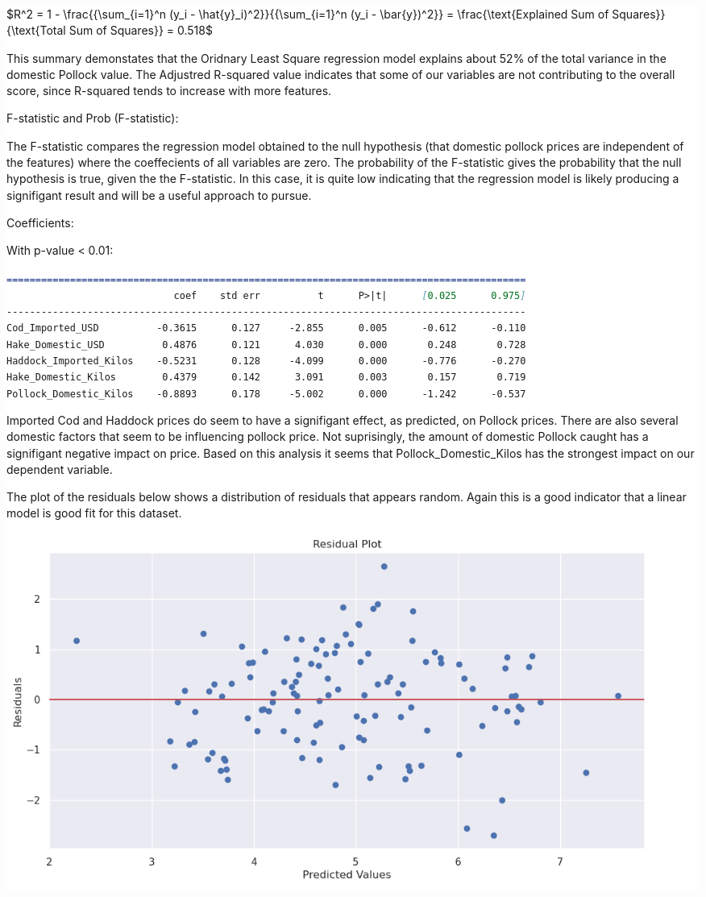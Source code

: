 
$R^2 = 1 - \frac{{\sum_{i=1}^n (y_i - \hat{y}_i)^2}}{{\sum_{i=1}^n (y_i - \bar{y})^2}} = \frac{\text{Explained Sum of Squares}}{\text{Total Sum of Squares}} = 0.518$  

This summary demonstates that the Oridnary Least Square regression model explains about 52% of the total variance in the domestic Pollock value. The Adjustred R-squared value indicates that some of our variables are not contributing to the overall score, since R-squared tends to increase with more features. 

F-statistic and Prob (F-statistic):

The F-statistic compares the regression model obtained to the null hypothesis (that domestic pollock prices are independent of the features) where the coeffecients of all variables are zero. The probability of the F-statistic gives the probability that the null hypothesis is true, given the the F-statistic. In this case, it is quite low indicating that the regression model is likely producing a signifigant result and will be a useful approach to pursue. 

Coefficients:

With p-value < 0.01:
```Markdown
==========================================================================================
                             coef    std err          t      P>|t|      [0.025      0.975]
------------------------------------------------------------------------------------------
Cod_Imported_USD          -0.3615      0.127     -2.855      0.005      -0.612      -0.110
Hake_Domestic_USD          0.4876      0.121      4.030      0.000       0.248       0.728
Haddock_Imported_Kilos    -0.5231      0.128     -4.099      0.000      -0.776      -0.270
Hake_Domestic_Kilos        0.4379      0.142      3.091      0.003       0.157       0.719
Pollock_Domestic_Kilos    -0.8893      0.178     -5.002      0.000      -1.242      -0.537
```
Imported Cod and Haddock prices do seem to have a signifigant effect, as predicted, on Pollock prices. There are also several domestic factors that seem to be influencing pollock price. Not suprisingly, the amount of domestic Pollock caught has a signifigant negative impact on price. Based on this analysis it seems that Pollock_Domestic_Kilos has the strongest impact on our dependent variable.


The plot of the residuals below shows a distribution of residuals that appears random. Again this is a good indicator that a linear model is good fit for this dataset. 

<img src="figs/statsmodel_residuals.png" width=800>
